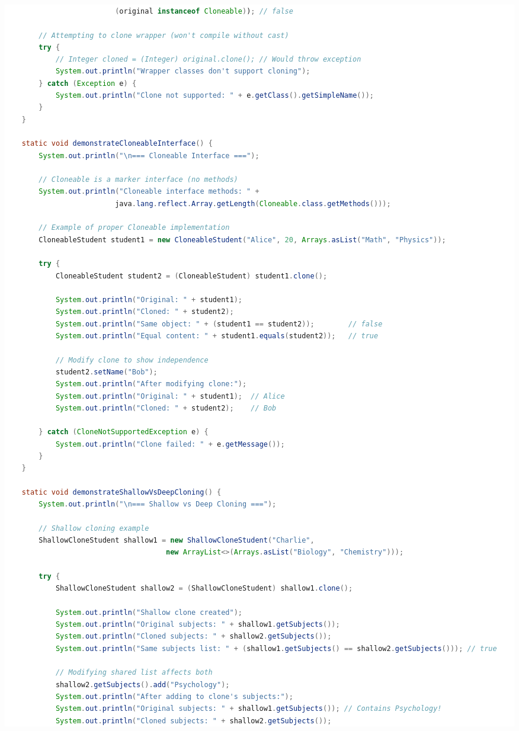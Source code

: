 ```java
                          (original instanceof Cloneable)); // false
        
        // Attempting to clone wrapper (won't compile without cast)
        try {
            // Integer cloned = (Integer) original.clone(); // Would throw exception
            System.out.println("Wrapper classes don't support cloning");
        } catch (Exception e) {
            System.out.println("Clone not supported: " + e.getClass().getSimpleName());
        }
    }
    
    static void demonstrateCloneableInterface() {
        System.out.println("\n=== Cloneable Interface ===");
        
        // Cloneable is a marker interface (no methods)
        System.out.println("Cloneable interface methods: " + 
                          java.lang.reflect.Array.getLength(Cloneable.class.getMethods()));
        
        // Example of proper Cloneable implementation
        CloneableStudent student1 = new CloneableStudent("Alice", 20, Arrays.asList("Math", "Physics"));
        
        try {
            CloneableStudent student2 = (CloneableStudent) student1.clone();
            
            System.out.println("Original: " + student1);
            System.out.println("Cloned: " + student2);
            System.out.println("Same object: " + (student1 == student2));        // false
            System.out.println("Equal content: " + student1.equals(student2));   // true
            
            // Modify clone to show independence
            student2.setName("Bob");
            System.out.println("After modifying clone:");
            System.out.println("Original: " + student1);  // Alice
            System.out.println("Cloned: " + student2);    // Bob
            
        } catch (CloneNotSupportedException e) {
            System.out.println("Clone failed: " + e.getMessage());
        }
    }
    
    static void demonstrateShallowVsDeepCloning() {
        System.out.println("\n=== Shallow vs Deep Cloning ===");
        
        // Shallow cloning example
        ShallowCloneStudent shallow1 = new ShallowCloneStudent("Charlie", 
                                      new ArrayList<>(Arrays.asList("Biology", "Chemistry")));
        
        try {
            ShallowCloneStudent shallow2 = (ShallowCloneStudent) shallow1.clone();
            
            System.out.println("Shallow clone created");
            System.out.println("Original subjects: " + shallow1.getSubjects());
            System.out.println("Cloned subjects: " + shallow2.getSubjects());
            System.out.println("Same subjects list: " + (shallow1.getSubjects() == shallow2.getSubjects())); // true
            
            // Modifying shared list affects both
            shallow2.getSubjects().add("Psychology");
            System.out.println("After adding to clone's subjects:");
            System.out.println("Original subjects: " + shallow1.getSubjects()); // Contains Psychology!
            System.out.println("Cloned subjects: " + shallow2.getSubjects());
```
